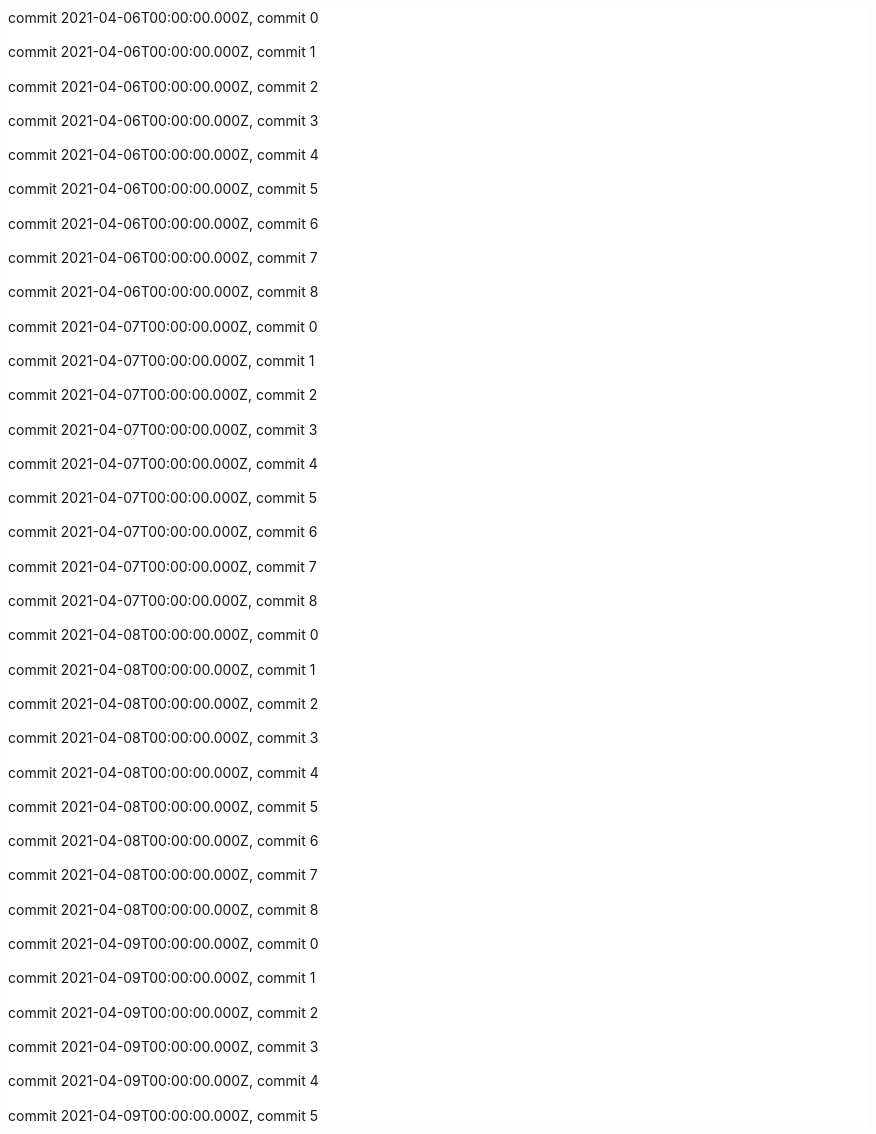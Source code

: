 commit 2021-04-06T00:00:00.000Z, commit 0

commit 2021-04-06T00:00:00.000Z, commit 1

commit 2021-04-06T00:00:00.000Z, commit 2

commit 2021-04-06T00:00:00.000Z, commit 3

commit 2021-04-06T00:00:00.000Z, commit 4

commit 2021-04-06T00:00:00.000Z, commit 5

commit 2021-04-06T00:00:00.000Z, commit 6

commit 2021-04-06T00:00:00.000Z, commit 7

commit 2021-04-06T00:00:00.000Z, commit 8

commit 2021-04-07T00:00:00.000Z, commit 0

commit 2021-04-07T00:00:00.000Z, commit 1

commit 2021-04-07T00:00:00.000Z, commit 2

commit 2021-04-07T00:00:00.000Z, commit 3

commit 2021-04-07T00:00:00.000Z, commit 4

commit 2021-04-07T00:00:00.000Z, commit 5

commit 2021-04-07T00:00:00.000Z, commit 6

commit 2021-04-07T00:00:00.000Z, commit 7

commit 2021-04-07T00:00:00.000Z, commit 8

commit 2021-04-08T00:00:00.000Z, commit 0

commit 2021-04-08T00:00:00.000Z, commit 1

commit 2021-04-08T00:00:00.000Z, commit 2

commit 2021-04-08T00:00:00.000Z, commit 3

commit 2021-04-08T00:00:00.000Z, commit 4

commit 2021-04-08T00:00:00.000Z, commit 5

commit 2021-04-08T00:00:00.000Z, commit 6

commit 2021-04-08T00:00:00.000Z, commit 7

commit 2021-04-08T00:00:00.000Z, commit 8

commit 2021-04-09T00:00:00.000Z, commit 0

commit 2021-04-09T00:00:00.000Z, commit 1

commit 2021-04-09T00:00:00.000Z, commit 2

commit 2021-04-09T00:00:00.000Z, commit 3

commit 2021-04-09T00:00:00.000Z, commit 4

commit 2021-04-09T00:00:00.000Z, commit 5
